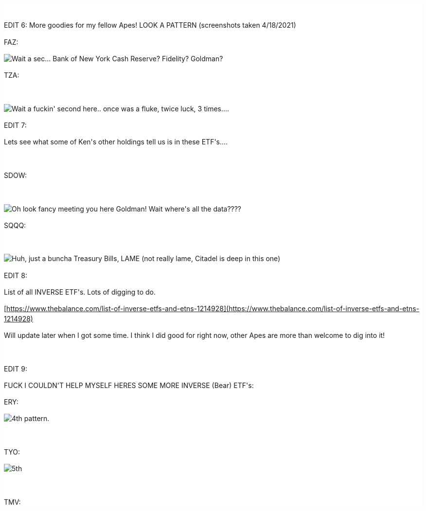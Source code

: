 &#x200B;

EDIT 6: More goodies for my fellow Apes! LOOK A PATTERN (screenshots taken 4/18/2021)

FAZ:

![Wait a sec... Bank of New York Cash Reserve? Fidelity? Goldman?](https://preview.redd.it/d734mfue1zt61.png?width=442&format=png&auto=webp&s=3384a3ab493b8c6aa235bb6a8e1c16c58af24714)

TZA:

&#x200B;

![Wait a fuckin' second here.. once was a fluke, twice luck, 3 times....](https://preview.redd.it/jef7cten1zt61.png?width=440&format=png&auto=webp&s=2ae0f90a80292e87937bf950b3f4ad8a00b82ec8)

EDIT 7:

Lets see what some of Ken's other holdings tell us is in these ETF's....

&#x200B;

SDOW:

&#x200B;

![Oh look fancy meeting you here Goldman! Wait where's all the data????](https://preview.redd.it/le00gbko2zt61.png?width=449&format=png&auto=webp&s=4c58b5aa0524493bc98a662c85db3dfda187ec06)

SQQQ:

&#x200B;

![Huh, just a buncha Treasury Bills, LAME \(not really lame, Citadel is deep in this one\)](https://preview.redd.it/fbptdxbt2zt61.png?width=446&format=png&auto=webp&s=203197b8f828841cdade9147f64a6f129f73ffc1)

EDIT 8:

List of all INVERSE ETF's. Lots of digging to do.

[https://www.thebalance.com/list-of-inverse-etfs-and-etns-1214928](https://www.thebalance.com/list-of-inverse-etfs-and-etns-1214928)

Will update later when I got some time. I think I did good for right now, other Apes are more than welcome to dig into it!

&#x200B;

EDIT 9:

FUCK I COULDN'T HELP MYSELF HERES SOME MORE INVERSE (Bear) ETF's:

ERY:

![4th pattern.](https://preview.redd.it/skoioej86zt61.png?width=439&format=png&auto=webp&s=2af56b8f8c1fdf9e1a7b8359cb51ddd07773069e)

&#x200B;

TYO:

![5th](https://preview.redd.it/g8dop2uf6zt61.png?width=442&format=png&auto=webp&s=5a8ea9fb3bcfe9277f1b17cdea52feecaec1758f)

&#x200B;

TMV:
